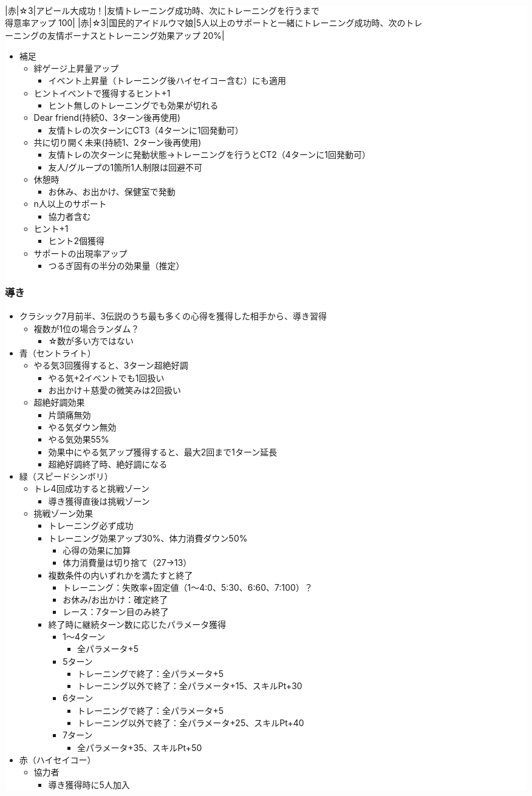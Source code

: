 |赤|☆3|アピール大成功！|友情トレーニング成功時、次にトレーニングを行うまで<br/>得意率アップ 100|
|赤|☆3|国民的アイドルウマ娘|5人以上のサポートと一緒にトレーニング成功時、次のトレ<br/>ーニングの友情ボーナスとトレーニング効果アップ 20%|

* 補足
  * 絆ゲージ上昇量アップ
    * イベント上昇量（トレーニング後ハイセイコー含む）にも適用
  * ヒントイベントで獲得するヒント+1
    * ヒント無しのトレーニングでも効果が切れる
  * Dear friend(持続0、3ターン後再使用)
    * 友情トレの次ターンにCT3（4ターンに1回発動可）
  * 共に切り開く未来(持続1、2ターン後再使用)
    * 友情トレの次ターンに発動状態→トレーニングを行うとCT2（4ターンに1回発動可）
    * 友人/グループの1箇所1人制限は回避不可
  * 休憩時
    * お休み、お出かけ、保健室で発動
  * n人以上のサポート
    * 協力者含む
  * ヒント+1
    * ヒント2個獲得
  * サポートの出現率アップ
    * つるぎ固有の半分の効果量（推定）

### 導き

* クラシック7月前半、3伝説のうち最も多くの心得を獲得した相手から、導き習得
  * 複数が1位の場合ランダム？
    * ☆数が多い方ではない
* 青（セントライト）
  * やる気3回獲得すると、3ターン超絶好調
    * やる気+2イベントでも1回扱い
    * お出かけ＋慈愛の微笑みは2回扱い
  * 超絶好調効果
    * 片頭痛無効
    * やる気ダウン無効
    * やる気効果55%
    * 効果中にやる気アップ獲得すると、最大2回まで1ターン延長
    * 超絶好調終了時、絶好調になる
* 緑（スピードシンボリ）
  * トレ4回成功すると挑戦ゾーン
    * 導き獲得直後は挑戦ゾーン
  * 挑戦ゾーン効果
    * トレーニング必ず成功
    * トレーニング効果アップ30%、体力消費ダウン50%
      * 心得の効果に加算
      * 体力消費量は切り捨て（27→13）
    * 複数条件の内いずれかを満たすと終了
      * トレーニング：失敗率+固定値（1～4:0、5:30、6:60、7:100）？
      * お休み/お出かけ：確定終了
      * レース：7ターン目のみ終了
    * 終了時に継続ターン数に応じたパラメータ獲得
      * 1～4ターン
        * 全パラメータ+5
      * 5ターン
        * トレーニングで終了：全パラメータ+5
        * トレーニング以外で終了：全パラメータ+15、スキルPt+30
      * 6ターン
        * トレーニングで終了：全パラメータ+5
        * トレーニング以外で終了：全パラメータ+25、スキルPt+40
      * 7ターン
        * 全パラメータ+35、スキルPt+50
* 赤（ハイセイコー）
  * 協力者
    * 導き獲得時に5人加入